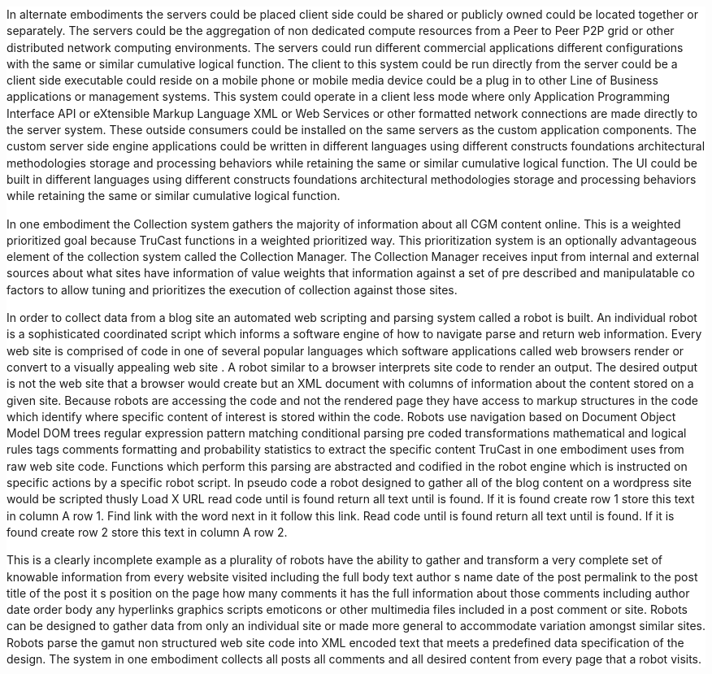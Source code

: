 In alternate embodiments the servers could be placed client side could be shared or publicly owned could be located together or separately. The servers could be the aggregation of non dedicated compute resources from a Peer to Peer P2P grid or other distributed network computing environments. The servers could run different commercial applications different configurations with the same or similar cumulative logical function. The client to this system could be run directly from the server could be a client side executable could reside on a mobile phone or mobile media device could be a plug in to other Line of Business applications or management systems. This system could operate in a client less mode where only Application Programming Interface API or eXtensible Markup Language XML or Web Services or other formatted network connections are made directly to the server system. These outside consumers could be installed on the same servers as the custom application components. The custom server side engine applications could be written in different languages using different constructs foundations architectural methodologies storage and processing behaviors while retaining the same or similar cumulative logical function. The UI could be built in different languages using different constructs foundations architectural methodologies storage and processing behaviors while retaining the same or similar cumulative logical function.

In one embodiment the Collection system gathers the majority of information about all CGM content online. This is a weighted prioritized goal because TruCast functions in a weighted prioritized way. This prioritization system is an optionally advantageous element of the collection system called the Collection Manager. The Collection Manager receives input from internal and external sources about what sites have information of value weights that information against a set of pre described and manipulatable co factors to allow tuning and prioritizes the execution of collection against those sites.

In order to collect data from a blog site an automated web scripting and parsing system called a robot is built. An individual robot is a sophisticated coordinated script which informs a software engine of how to navigate parse and return web information. Every web site is comprised of code in one of several popular languages which software applications called web browsers render or convert to a visually appealing web site . A robot similar to a browser interprets site code to render an output. The desired output is not the web site that a browser would create but an XML document with columns of information about the content stored on a given site. Because robots are accessing the code and not the rendered page they have access to markup structures in the code which identify where specific content of interest is stored within the code. Robots use navigation based on Document Object Model DOM trees regular expression pattern matching conditional parsing pre coded transformations mathematical and logical rules tags comments formatting and probability statistics to extract the specific content TruCast in one embodiment uses from raw web site code. Functions which perform this parsing are abstracted and codified in the robot engine which is instructed on specific actions by a specific robot script. In pseudo code a robot designed to gather all of the blog content on a wordpress site would be scripted thusly Load X URL read code until is found return all text until is found. If it is found create row 1 store this text in column A row 1. Find link with the word next in it follow this link. Read code until is found return all text until is found. If it is found create row 2 store this text in column A row 2.

This is a clearly incomplete example as a plurality of robots have the ability to gather and transform a very complete set of knowable information from every website visited including the full body text author s name date of the post permalink to the post title of the post it s position on the page how many comments it has the full information about those comments including author date order body any hyperlinks graphics scripts emoticons or other multimedia files included in a post comment or site. Robots can be designed to gather data from only an individual site or made more general to accommodate variation amongst similar sites. Robots parse the gamut non structured web site code into XML encoded text that meets a predefined data specification of the design. The system in one embodiment collects all posts all comments and all desired content from every page that a robot visits.
